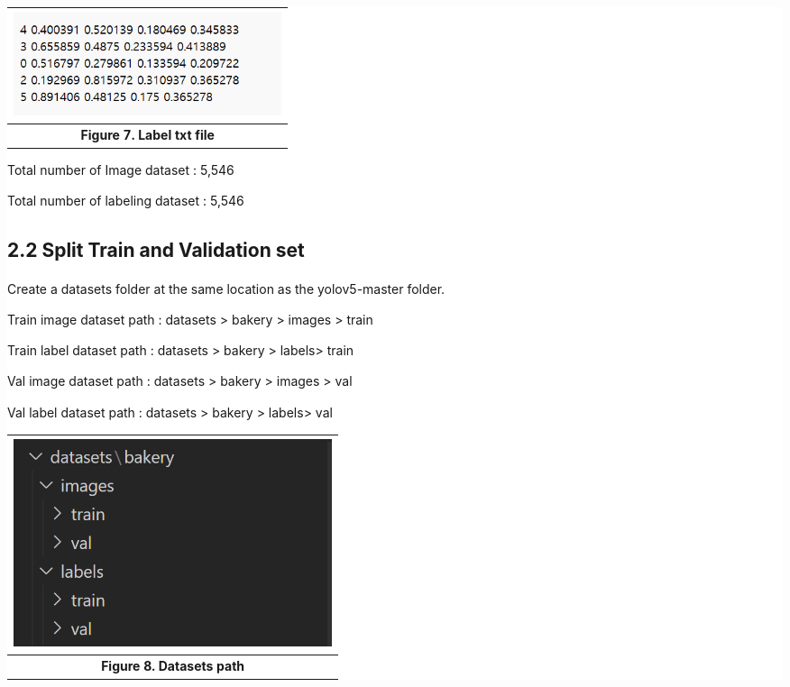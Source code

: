 | <img src="https://raw.githubusercontent.com/SongYeongWon/DeepLearning_ImageProcessing/main/LAB/LAB_Final_Bread_Auto_Calculator/FINAL/txt_detail.png" alt="img" style="zoom: 67%;" /> |
| :----------------------------------------------------------: |
|                 **Figure 7. Label txt file**                 |

 Total number of Image dataset : 5,546

 Total number of labeling dataset : 5,546

## 2.2 Split Train and Validation set

Create a datasets folder at the same location as the yolov5-master folder.

Train image dataset path : datasets > bakery > images > train 

Train label dataset path :  datasets > bakery > labels> train 

Val image dataset path : datasets > bakery > images > val

Val label dataset path : datasets > bakery > labels> val

| <img src="https://raw.githubusercontent.com/SongYeongWon/DeepLearning_ImageProcessing/main/LAB/LAB_Final_Bread_Auto_Calculator/FINAL/datasets.png" alt="img" style="zoom: 58%;" /> |
| :----------------------------------------------------------: |
|                 **Figure 8. Datasets path**                  |


